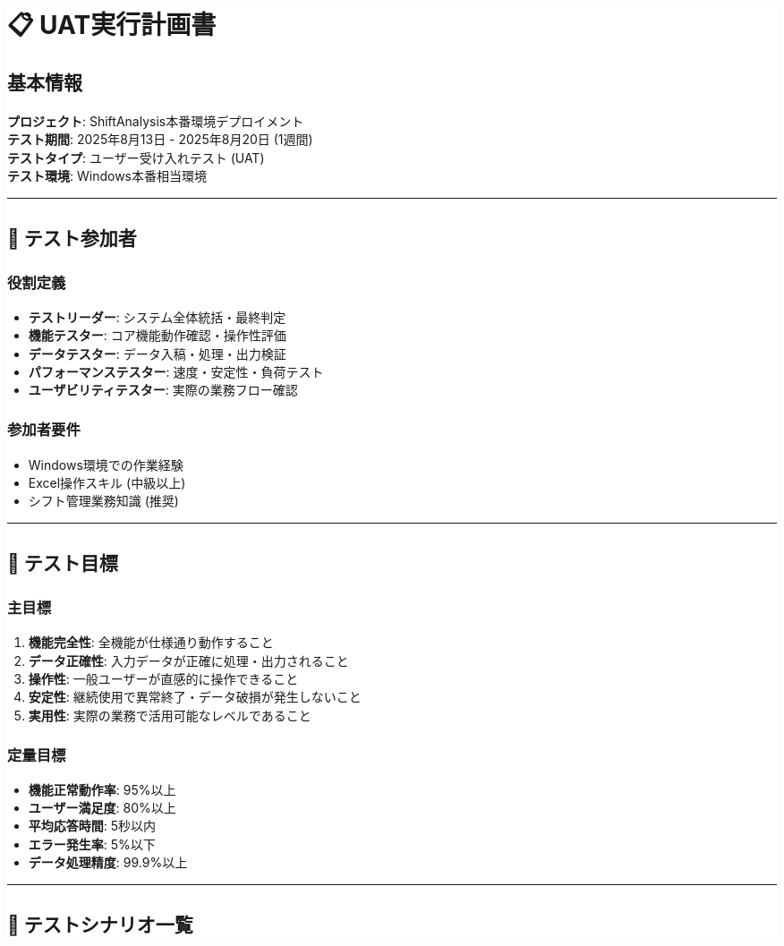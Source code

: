 # 📋 **UAT実行計画書**

## **基本情報**

**プロジェクト**: ShiftAnalysis本番環境デプロイメント  
**テスト期間**: 2025年8月13日 - 2025年8月20日 (1週間)  
**テストタイプ**: ユーザー受け入れテスト (UAT)  
**テスト環境**: Windows本番相当環境  

---

## 👥 **テスト参加者**

### **役割定義**
- **テストリーダー**: システム全体統括・最終判定
- **機能テスター**: コア機能動作確認・操作性評価  
- **データテスター**: データ入稿・処理・出力検証
- **パフォーマンステスター**: 速度・安定性・負荷テスト
- **ユーザビリティテスター**: 実際の業務フロー確認

### **参加者要件**
- Windows環境での作業経験
- Excel操作スキル (中級以上)
- シフト管理業務知識 (推奨)

---

## 🎯 **テスト目標**

### **主目標**
1. **機能完全性**: 全機能が仕様通り動作すること
2. **データ正確性**: 入力データが正確に処理・出力されること  
3. **操作性**: 一般ユーザーが直感的に操作できること
4. **安定性**: 継続使用で異常終了・データ破損が発生しないこと
5. **実用性**: 実際の業務で活用可能なレベルであること

### **定量目標**
- **機能正常動作率**: 95%以上
- **ユーザー満足度**: 80%以上
- **平均応答時間**: 5秒以内  
- **エラー発生率**: 5%以下
- **データ処理精度**: 99.9%以上

---

## 📝 **テストシナリオ一覧**
